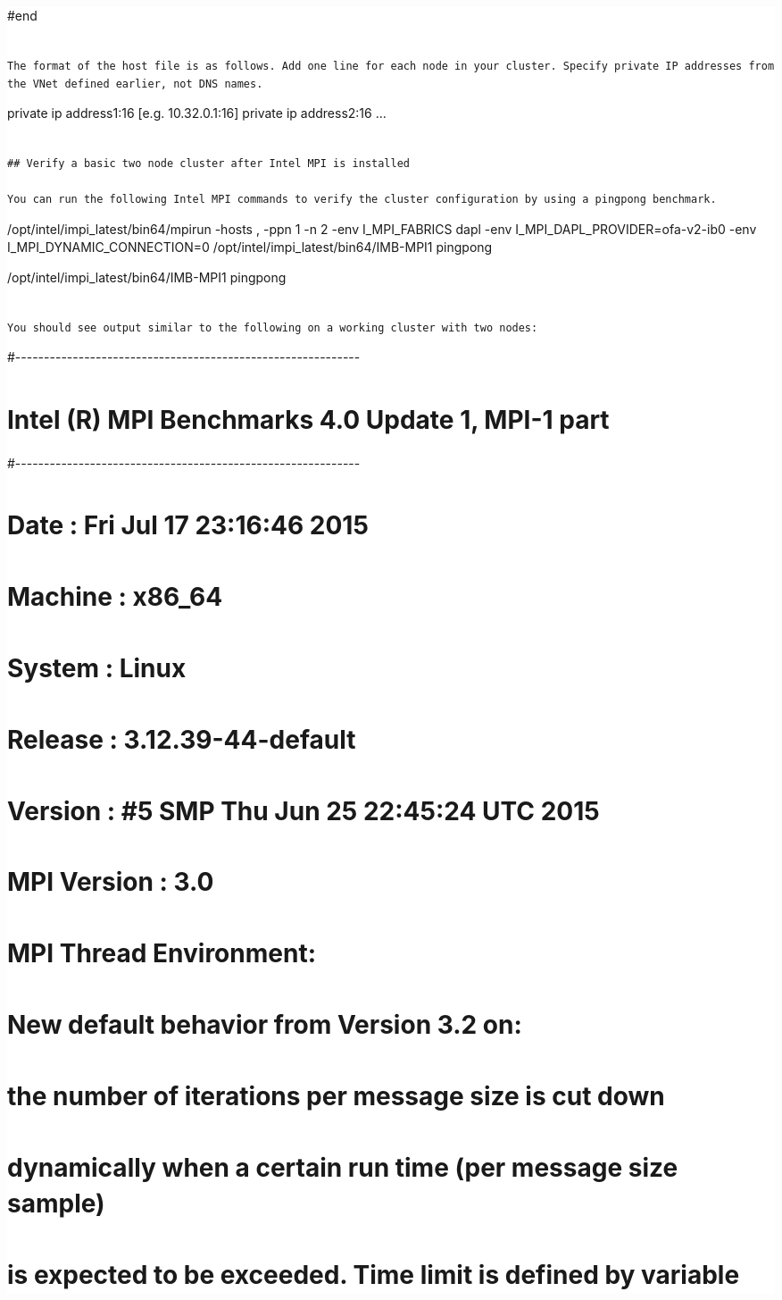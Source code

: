 #end
```

The format of the host file is as follows. Add one line for each node in your cluster. Specify private IP addresses from the VNet defined earlier, not DNS names. 

```
private ip address1:16 [e.g. 10.32.0.1:16]
private ip address2:16
...
```

## Verify a basic two node cluster after Intel MPI is installed

You can run the following Intel MPI commands to verify the cluster configuration by using a pingpong benchmark.

```
/opt/intel/impi_latest/bin64/mpirun -hosts <host1>,<host2> -ppn 1 -n 2 -env I_MPI_FABRICS dapl -env I_MPI_DAPL_PROVIDER=ofa-v2-ib0 -env I_MPI_DYNAMIC_CONNECTION=0 /opt/intel/impi_latest/bin64/IMB-MPI1 pingpong

/opt/intel/impi_latest/bin64/IMB-MPI1 pingpong
```

You should see output similar to the following on a working cluster with two nodes:

```
#------------------------------------------------------------
#    Intel (R) MPI Benchmarks 4.0 Update 1, MPI-1 part
#------------------------------------------------------------
# Date                  : Fri Jul 17 23:16:46 2015
# Machine               : x86_64
# System                : Linux
# Release               : 3.12.39-44-default
# Version               : #5 SMP Thu Jun 25 22:45:24 UTC 2015
# MPI Version           : 3.0
# MPI Thread Environment:
# New default behavior from Version 3.2 on:
# the number of iterations per message size is cut down
# dynamically when a certain run time (per message size sample)
# is expected to be exceeded. Time limit is defined by variable